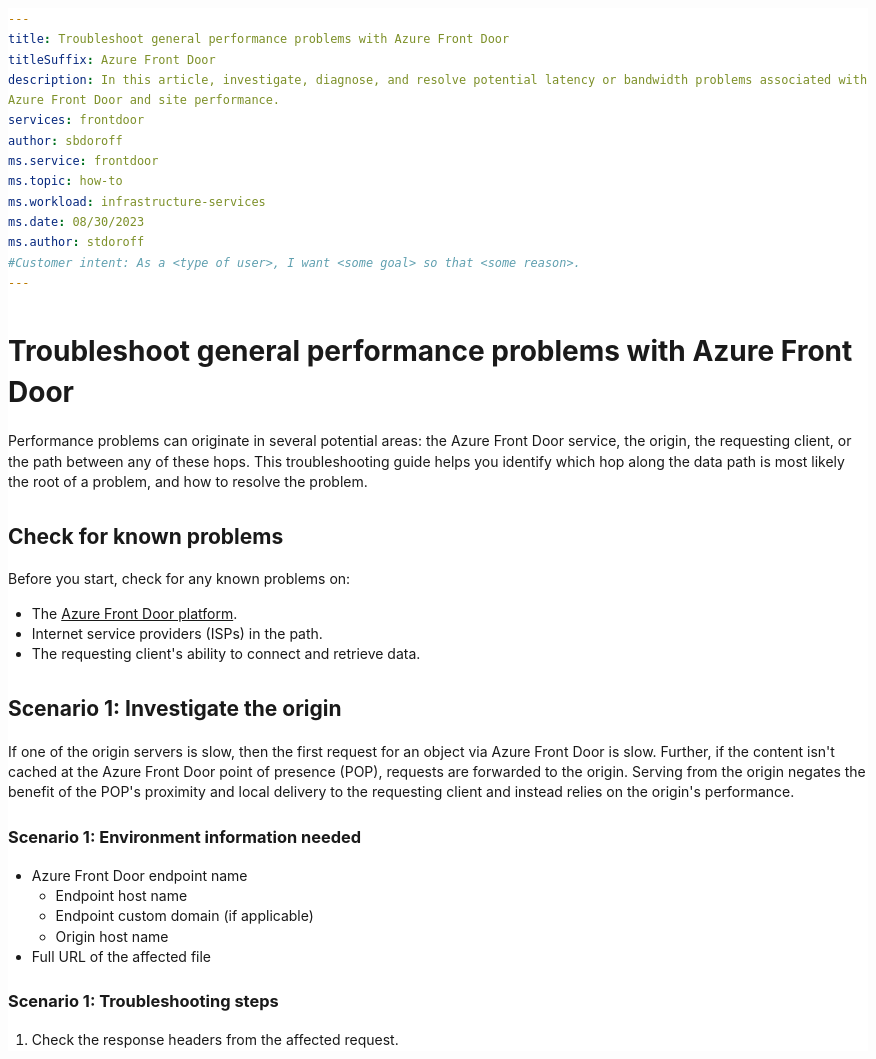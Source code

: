 ```yaml
---
title: Troubleshoot general performance problems with Azure Front Door
titleSuffix: Azure Front Door
description: In this article, investigate, diagnose, and resolve potential latency or bandwidth problems associated with Azure Front Door and site performance.
services: frontdoor
author: sbdoroff
ms.service: frontdoor
ms.topic: how-to
ms.workload: infrastructure-services
ms.date: 08/30/2023
ms.author: stdoroff
#Customer intent: As a <type of user>, I want <some goal> so that <some reason>.
---
```


# Troubleshoot general performance problems with Azure Front Door

Performance problems can originate in several potential areas: the Azure Front Door service, the origin, the requesting client, or the path between any of these hops. This troubleshooting guide helps you identify which hop along the data path is most likely the root of a problem, and how to resolve the problem.

## Check for known problems

Before you start, check for any known problems on:

- The [Azure Front Door platform](https://azure.status.microsoft/status).
- Internet service providers (ISPs) in the path.
- The requesting client's ability to connect and retrieve data.

## Scenario 1: Investigate the origin

If one of the origin servers is slow, then the first request for an object via Azure Front Door is slow. Further, if the content isn't cached at the Azure Front Door point of presence (POP), requests are forwarded to the origin. Serving from the origin negates the benefit of the POP's proximity and local delivery to the requesting client and instead relies on the origin's performance.

### Scenario 1: Environment information needed

- Azure Front Door endpoint name
  - Endpoint host name
  - Endpoint custom domain (if applicable)
  - Origin host name
- Full URL of the affected file

### Scenario 1: Troubleshooting steps

1. Check the response headers from the affected request.  
